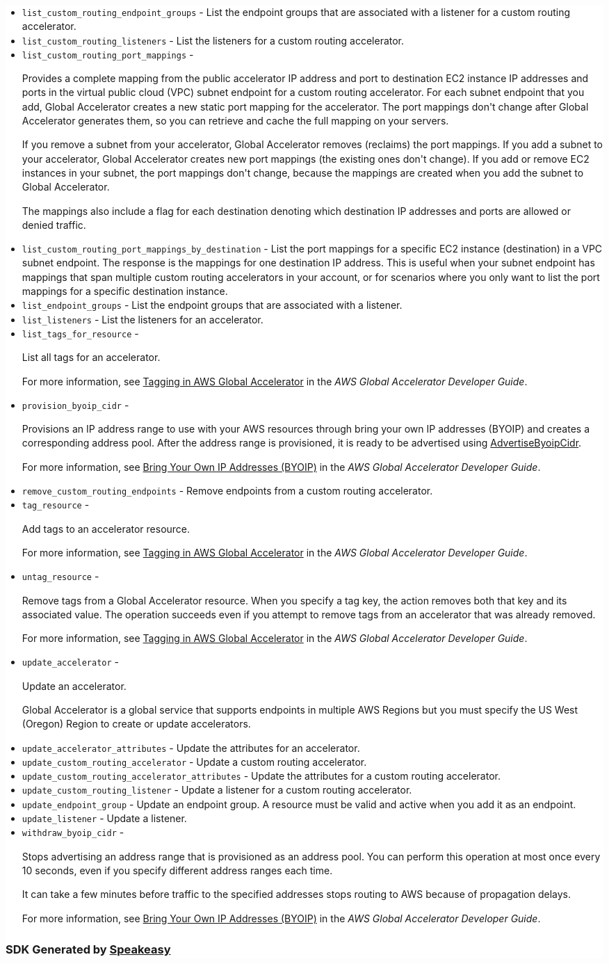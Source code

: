 * `list_custom_routing_endpoint_groups` - List the endpoint groups that are associated with a listener for a custom routing accelerator. 
* `list_custom_routing_listeners` - List the listeners for a custom routing accelerator. 
* `list_custom_routing_port_mappings` - <p>Provides a complete mapping from the public accelerator IP address and port to destination EC2 instance IP addresses and ports in the virtual public cloud (VPC) subnet endpoint for a custom routing accelerator. For each subnet endpoint that you add, Global Accelerator creates a new static port mapping for the accelerator. The port mappings don't change after Global Accelerator generates them, so you can retrieve and cache the full mapping on your servers. </p> <p>If you remove a subnet from your accelerator, Global Accelerator removes (reclaims) the port mappings. If you add a subnet to your accelerator, Global Accelerator creates new port mappings (the existing ones don't change). If you add or remove EC2 instances in your subnet, the port mappings don't change, because the mappings are created when you add the subnet to Global Accelerator.</p> <p>The mappings also include a flag for each destination denoting which destination IP addresses and ports are allowed or denied traffic.</p>
* `list_custom_routing_port_mappings_by_destination` - List the port mappings for a specific EC2 instance (destination) in a VPC subnet endpoint. The response is the mappings for one destination IP address. This is useful when your subnet endpoint has mappings that span multiple custom routing accelerators in your account, or for scenarios where you only want to list the port mappings for a specific destination instance.
* `list_endpoint_groups` - List the endpoint groups that are associated with a listener. 
* `list_listeners` - List the listeners for an accelerator. 
* `list_tags_for_resource` - <p>List all tags for an accelerator. </p> <p>For more information, see <a href="https://docs.aws.amazon.com/global-accelerator/latest/dg/tagging-in-global-accelerator.html">Tagging in AWS Global Accelerator</a> in the <i>AWS Global Accelerator Developer Guide</i>. </p>
* `provision_byoip_cidr` - <p>Provisions an IP address range to use with your AWS resources through bring your own IP addresses (BYOIP) and creates a corresponding address pool. After the address range is provisioned, it is ready to be advertised using <a href="https://docs.aws.amazon.com/global-accelerator/latest/api/AdvertiseByoipCidr.html"> AdvertiseByoipCidr</a>.</p> <p>For more information, see <a href="https://docs.aws.amazon.com/global-accelerator/latest/dg/using-byoip.html">Bring Your Own IP Addresses (BYOIP)</a> in the <i>AWS Global Accelerator Developer Guide</i>.</p>
* `remove_custom_routing_endpoints` - Remove endpoints from a custom routing accelerator.
* `tag_resource` - <p>Add tags to an accelerator resource. </p> <p>For more information, see <a href="https://docs.aws.amazon.com/global-accelerator/latest/dg/tagging-in-global-accelerator.html">Tagging in AWS Global Accelerator</a> in the <i>AWS Global Accelerator Developer Guide</i>. </p>
* `untag_resource` - <p>Remove tags from a Global Accelerator resource. When you specify a tag key, the action removes both that key and its associated value. The operation succeeds even if you attempt to remove tags from an accelerator that was already removed.</p> <p>For more information, see <a href="https://docs.aws.amazon.com/global-accelerator/latest/dg/tagging-in-global-accelerator.html">Tagging in AWS Global Accelerator</a> in the <i>AWS Global Accelerator Developer Guide</i>.</p>
* `update_accelerator` - <p>Update an accelerator. </p> <important> <p>Global Accelerator is a global service that supports endpoints in multiple AWS Regions but you must specify the US West (Oregon) Region to create or update accelerators.</p> </important>
* `update_accelerator_attributes` - Update the attributes for an accelerator. 
* `update_custom_routing_accelerator` - Update a custom routing accelerator. 
* `update_custom_routing_accelerator_attributes` - Update the attributes for a custom routing accelerator. 
* `update_custom_routing_listener` - Update a listener for a custom routing accelerator. 
* `update_endpoint_group` - Update an endpoint group. A resource must be valid and active when you add it as an endpoint.
* `update_listener` - Update a listener. 
* `withdraw_byoip_cidr` - <p>Stops advertising an address range that is provisioned as an address pool. You can perform this operation at most once every 10 seconds, even if you specify different address ranges each time.</p> <p>It can take a few minutes before traffic to the specified addresses stops routing to AWS because of propagation delays.</p> <p>For more information, see <a href="https://docs.aws.amazon.com/global-accelerator/latest/dg/using-byoip.html">Bring Your Own IP Addresses (BYOIP)</a> in the <i>AWS Global Accelerator Developer Guide</i>.</p>



### SDK Generated by [Speakeasy](https://docs.speakeasyapi.dev/docs/using-speakeasy/client-sdks)
